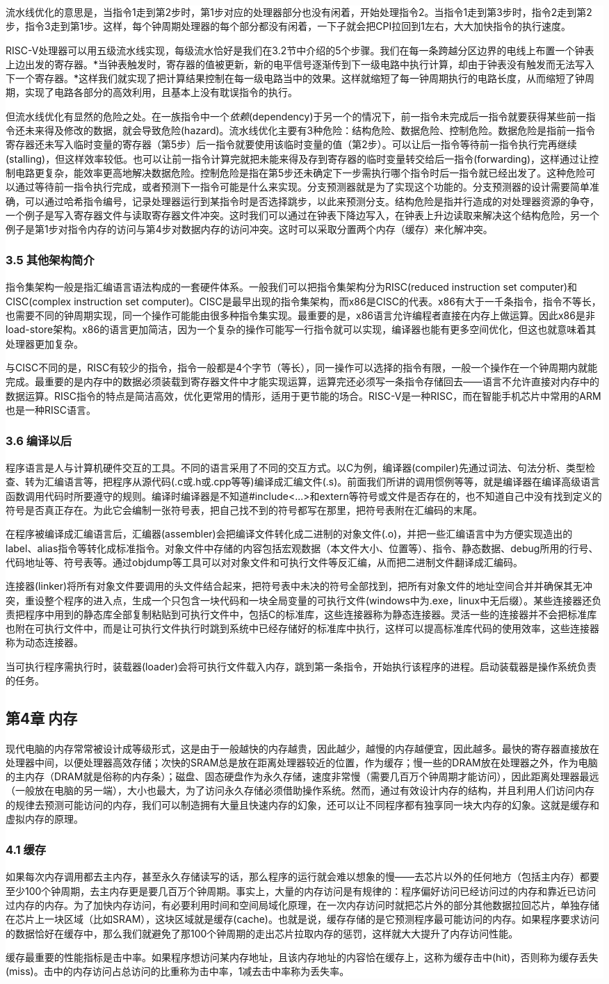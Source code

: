 流水线优化的意思是，当指令1走到第2步时，第1步对应的处理器部分也没有闲着，开始处理指令2。当指令1走到第3步时，指令2走到第2步，指令3走到第1步。这样，每个钟周期处理器的每个部分都没有闲着，一下子就会把CPI拉回到1左右，大大加快指令的执行速度。

RISC-V处理器可以用五级流水线实现，每级流水恰好是我们在3.2节中介绍的5个步骤。我们在每一条跨越分区边界的电线上布置一个钟表上边出发的寄存器。*当钟表触发时，寄存器的值被更新，新的电平信号逐渐传到下一级电路中执行计算，却由于钟表没有触发而无法写入下一个寄存器。*这样我们就实现了把计算结果控制在每一级电路当中的效果。这样就缩短了每一钟周期执行的电路长度，从而缩短了钟周期，实现了电路各部分的高效利用，且基本上没有耽误指令的执行。

但流水线优化有显然的危险之处。在一族指令中一个*依赖*(dependency)于另一个的情况下，前一指令未完成后一指令就要获得某些前一指令还未来得及修改的数据，就会导致危险(hazard)。流水线优化主要有3种危险：结构危险、数据危险、控制危险。数据危险是指前一指令寄存器还未写入临时变量的寄存器（第5步）后一指令就要使用该临时变量的值（第2步）。可以让后一指令等待前一指令执行完再继续(stalling)，但这样效率较低。也可以让前一指令计算完就把未能来得及存到寄存器的临时变量转交给后一指令(forwarding)，这样通过让控制电路更复杂，能效率更高地解决数据危险。控制危险是指在第5步还未确定下一步需执行哪个指令时后一指令就已经出发了。这种危险可以通过等待前一指令执行完成，或者预测下一指令可能是什么来实现。分支预测器就是为了实现这个功能的。分支预测器的设计需要简单准确，可以通过哈希指令编号，记录处理器运行到某指令时是否选择跳步，以此来预测分支。结构危险是指并行造成的对处理器资源的争夺，一个例子是写入寄存器文件与读取寄存器文件冲突。这时我们可以通过在钟表下降边写入，在钟表上升边读取来解决这个结构危险，另一个例子是第1步对指令内存的访问与第4步对数据内存的访问冲突。这时可以采取分置两个内存（缓存）来化解冲突。

### 3.5 其他架构简介

指令集架构一般是指汇编语言语法构成的一套硬件体系。一般我们可以把指令集架构分为RISC(reduced instruction set computer)和CISC(complex instruction set computer)。CISC是最早出现的指令集架构，而x86是CISC的代表。x86有大于一千条指令，指令不等长，也需要不同的钟周期实现，同一个操作可能能由很多种指令集实现。最重要的是，x86语言允许编程者直接在内存上做运算。因此x86是非load-store架构。x86的语言更加简洁，因为一个复杂的操作可能写一行指令就可以实现，编译器也能有更多空间优化，但这也就意味着其处理器更加复杂。

与CISC不同的是，RISC有较少的指令，指令一般都是4个字节（等长），同一操作可以选择的指令有限，一般一个操作在一个钟周期内就能完成。最重要的是内存中的数据必须装载到寄存器文件中才能实现运算，运算完还必须写一条指令存储回去——语言不允许直接对内存中的数据运算。RISC指令的特点是简洁高效，优化更常用的情形，适用于更节能的场合。RISC-V是一种RISC，而在智能手机芯片中常用的ARM也是一种RISC语言。

### 3.6 编译以后

程序语言是人与计算机硬件交互的工具。不同的语言采用了不同的交互方式。以C为例，编译器(compiler)先通过词法、句法分析、类型检查、转为汇编语言等，把程序从源代码(.c或.h或.cpp等等)编译成汇编文件(.s)。前面我们所讲的调用惯例等等，就是编译器在编译高级语言函数调用代码时所要遵守的规则。编译时编译器是不知道#include<...>和extern等符号或文件是否存在的，也不知道自己中没有找到定义的符号是否真正存在。为此它会编制一张符号表，把自己找不到的符号都写在那里，把符号表附在汇编码的末尾。

在程序被编译成汇编语言后，汇编器(assembler)会把编译文件转化成二进制的对象文件(.o)，并把一些汇编语言中为方便实现造出的label、alias指令等转化成标准指令。对象文件中存储的内容包括宏观数据（本文件大小、位置等）、指令、静态数据、debug所用的行号、代码地址等、符号表等。通过objdump等工具可以对对象文件和可执行文件等反汇编，从而把二进制文件翻译成汇编码。

连接器(linker)将所有对象文件要调用的头文件结合起来，把符号表中未决的符号全部找到，把所有对象文件的地址空间合并并确保其无冲突，重设整个程序的进入点，生成一个只包含一块代码和一块全局变量的可执行文件(windows中为.exe，linux中无后缀）。某些连接器还负责把程序中用到的静态库全部复制粘贴到可执行文件中，包括C的标准库，这些连接器称为静态连接器。灵活一些的连接器并不会把标准库也附在可执行文件中，而是让可执行文件执行时跳到系统中已经存储好的标准库中执行，这样可以提高标准库代码的使用效率，这些连接器称为动态连接器。

当可执行程序需执行时，装载器(loader)会将可执行文件载入内存，跳到第一条指令，开始执行该程序的进程。启动装载器是操作系统负责的任务。

## 第4章 内存

现代电脑的内存常常被设计成等级形式，这是由于一般越快的内存越贵，因此越少，越慢的内存越便宜，因此越多。最快的寄存器直接放在处理器中间，以便处理器高效存储；次快的SRAM总是放在距离处理器较近的位置，作为缓存；慢一些的DRAM放在处理器之外，作为电脑的主内存（DRAM就是俗称的内存条）；磁盘、固态硬盘作为永久存储，速度非常慢（需要几百万个钟周期才能访问），因此距离处理器最远（一般放在电脑的另一端），大小也最大，为了访问永久存储必须借助操作系统。然而，通过有效设计内存的结构，并且利用人们访问内存的规律去预测可能访问的内存，我们可以制造拥有大量且快速内存的幻象，还可以让不同程序都有独享同一块大内存的幻象。这就是缓存和虚拟内存的原理。

### 4.1 缓存

如果每次内存调用都去主内存，甚至永久存储读写的话，那么程序的运行就会难以想象的慢——去芯片以外的任何地方（包括主内存）都要至少100个钟周期，去主内存更是要几百万个钟周期。事实上，大量的内存访问是有规律的：程序偏好访问已经访问过的内存和靠近已访问过内存的内存。为了加快内存访问，有必要利用时间和空间局域化原理，在一次内存访问时就把芯片外的部分其他数据拉回芯片，单独存储在芯片上一块区域（比如SRAM），这块区域就是缓存(cache)。也就是说，缓存存储的是它预测程序最可能访问的内存。如果程序要求访问的数据恰好在缓存中，那么我们就避免了那100个钟周期的走出芯片拉取内存的惩罚，这样就大大提升了内存访问性能。

缓存最重要的性能指标是击中率。如果程序想访问某内存地址，且该内存地址的内容恰在缓存上，这称为缓存击中(hit)，否则称为缓存丢失(miss)。击中的内存访问占总访问的比重称为击中率，1减去击中率称为丢失率。
